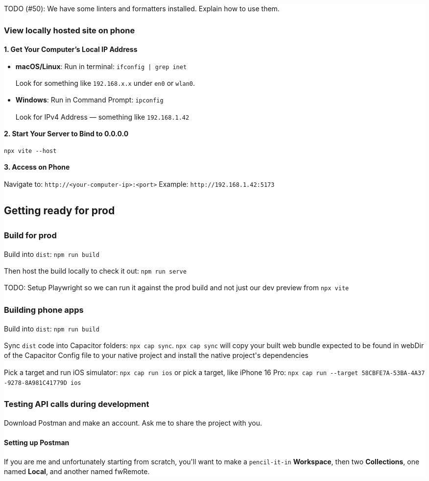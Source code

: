 TODO (#50): We have some linters and formatters installed. Explain how to use them.

### View locally hosted site on phone

**1. Get Your Computer’s Local IP Address**

- **macOS/Linux**: Run in terminal:
  `ifconfig | grep inet`

  Look for something like `192.168.x.x` under `en0` or `wlan0`.

- **Windows**: Run in Command Prompt:
  `ipconfig`

  Look for IPv4 Address — something like `192.168.1.42`

**2. Start Your Server to Bind to 0.0.0.0**

`npx vite --host`

**3. Access on Phone**

Navigate to: `http://<your-computer-ip>:<port>`
Example: `http://192.168.1.42:5173`

## Getting ready for prod

### Build for prod

Build into `dist`: `npm run build`

Then host the build locally to check it out: `npm run serve`

TODO: Setup Playwright so we can run it against the prod build and not just
our dev preview from `npx vite`

### Building phone apps

Build into `dist`: `npm run build`

Sync `dist` code into Capacitor folders: `npx cap sync`.
`npx cap sync` will copy your built web bundle expected to be found in webDir of the Capacitor Config file to your
native project and install the native project's dependencies

Pick a target and run iOS simulator: `npx cap run ios` or pick a target, like iPhone 16 Pro:
`npx cap run --target 58CBFE7A-53BA-4A37-9278-8A981C41779D ios`

### Testing API calls during development

Download Postman and make an account. Ask me to share the project with
you.

#### Setting up Postman

If you are me and unfortunately starting from scratch, you'll want to
make a `pencil-it-in` **Workspace**, then two **Collections**, one named **Local**,
and another named fwRemote.
